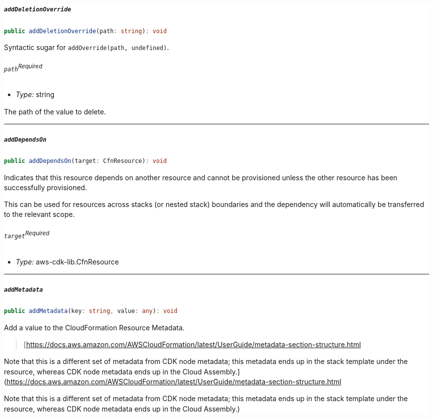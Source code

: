 
##### `addDeletionOverride` <a name="addDeletionOverride" id="@mongodbatlas-awscdk/online-archive.CfnOnlineArchive.addDeletionOverride"></a>

```typescript
public addDeletionOverride(path: string): void
```

Syntactic sugar for `addOverride(path, undefined)`.

###### `path`<sup>Required</sup> <a name="path" id="@mongodbatlas-awscdk/online-archive.CfnOnlineArchive.addDeletionOverride.parameter.path"></a>

- *Type:* string

The path of the value to delete.

---

##### `addDependsOn` <a name="addDependsOn" id="@mongodbatlas-awscdk/online-archive.CfnOnlineArchive.addDependsOn"></a>

```typescript
public addDependsOn(target: CfnResource): void
```

Indicates that this resource depends on another resource and cannot be provisioned unless the other resource has been successfully provisioned.

This can be used for resources across stacks (or nested stack) boundaries
and the dependency will automatically be transferred to the relevant scope.

###### `target`<sup>Required</sup> <a name="target" id="@mongodbatlas-awscdk/online-archive.CfnOnlineArchive.addDependsOn.parameter.target"></a>

- *Type:* aws-cdk-lib.CfnResource

---

##### `addMetadata` <a name="addMetadata" id="@mongodbatlas-awscdk/online-archive.CfnOnlineArchive.addMetadata"></a>

```typescript
public addMetadata(key: string, value: any): void
```

Add a value to the CloudFormation Resource Metadata.

> [https://docs.aws.amazon.com/AWSCloudFormation/latest/UserGuide/metadata-section-structure.html

Note that this is a different set of metadata from CDK node metadata; this
metadata ends up in the stack template under the resource, whereas CDK
node metadata ends up in the Cloud Assembly.](https://docs.aws.amazon.com/AWSCloudFormation/latest/UserGuide/metadata-section-structure.html

Note that this is a different set of metadata from CDK node metadata; this
metadata ends up in the stack template under the resource, whereas CDK
node metadata ends up in the Cloud Assembly.)
